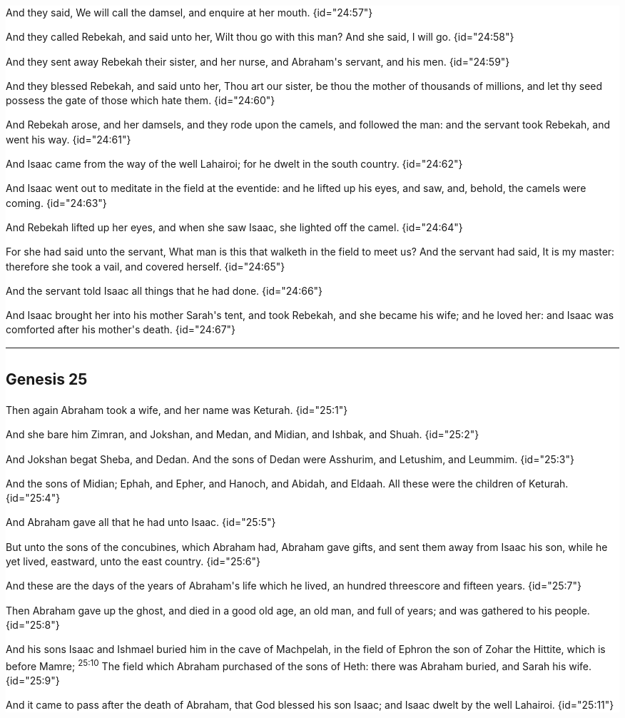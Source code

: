 And they said, We will call the damsel, and enquire at her mouth.  {id="24:57"}

And they called Rebekah, and said unto her, Wilt thou go with this man? And she said, I will go.  {id="24:58"}

And they sent away Rebekah their sister, and her nurse, and Abraham's servant, and his men.  {id="24:59"}

And they blessed Rebekah, and said unto her, Thou art our sister, be thou the mother of thousands of millions, and let thy seed possess the gate of those which hate them.  {id="24:60"}

And Rebekah arose, and her damsels, and they rode upon the camels, and followed the man: and the servant took Rebekah, and went his way.  {id="24:61"}

And Isaac came from the way of the well Lahairoi; for he dwelt in the south country.  {id="24:62"}

And Isaac went out to meditate in the field at the eventide: and he lifted up his eyes, and saw, and, behold, the camels were coming.  {id="24:63"}

And Rebekah lifted up her eyes, and when she saw Isaac, she lighted off the camel.  {id="24:64"}

For she had said unto the servant, What man is this that walketh in the field to meet us? And the servant had said, It is my master: therefore she took a vail, and covered herself.  {id="24:65"}

And the servant told Isaac all things that he had done.  {id="24:66"}

And Isaac brought her into his mother Sarah's tent, and took Rebekah, and she became his wife; and he loved her: and Isaac was comforted after his mother's death.  {id="24:67"}

---

## Genesis 25

Then again Abraham took a wife, and her name was Keturah.  {id="25:1"}

And she bare him Zimran, and Jokshan, and Medan, and Midian, and Ishbak, and Shuah.  {id="25:2"}

And Jokshan begat Sheba, and Dedan. And the sons of Dedan were Asshurim, and Letushim, and Leummim.  {id="25:3"}

And the sons of Midian; Ephah, and Epher, and Hanoch, and Abidah, and Eldaah. All these were the children of Keturah.  {id="25:4"}

And Abraham gave all that he had unto Isaac.  {id="25:5"}

But unto the sons of the concubines, which Abraham had, Abraham gave gifts, and sent them away from Isaac his son, while he yet lived, eastward, unto the east country.  {id="25:6"}

And these are the days of the years of Abraham's life which he lived, an hundred threescore and fifteen years.  {id="25:7"}

Then Abraham gave up the ghost, and died in a good old age, an old man, and full of years; and was gathered to his people.  {id="25:8"}

And his sons Isaac and Ishmael buried him in the cave of Machpelah, in the field of Ephron the son of Zohar the Hittite, which is before Mamre; <sup>25:10</sup> The field which Abraham purchased of the sons of Heth: there was Abraham buried, and Sarah his wife.  {id="25:9"}

And it came to pass after the death of Abraham, that God blessed his son Isaac; and Isaac dwelt by the well Lahairoi.  {id="25:11"}
